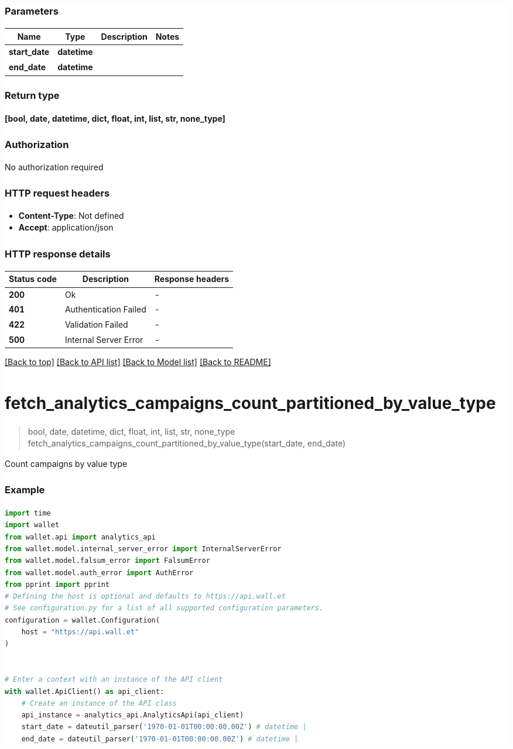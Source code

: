 
### Parameters

Name | Type | Description  | Notes
------------- | ------------- | ------------- | -------------
 **start_date** | **datetime**|  |
 **end_date** | **datetime**|  |

### Return type

**[bool, date, datetime, dict, float, int, list, str, none_type]**

### Authorization

No authorization required

### HTTP request headers

 - **Content-Type**: Not defined
 - **Accept**: application/json


### HTTP response details

| Status code | Description | Response headers |
|-------------|-------------|------------------|
**200** | Ok |  -  |
**401** | Authentication Failed |  -  |
**422** | Validation Failed |  -  |
**500** | Internal Server Error |  -  |

[[Back to top]](#) [[Back to API list]](../README.md#documentation-for-api-endpoints) [[Back to Model list]](../README.md#documentation-for-models) [[Back to README]](../README.md)

# **fetch_analytics_campaigns_count_partitioned_by_value_type**
> bool, date, datetime, dict, float, int, list, str, none_type fetch_analytics_campaigns_count_partitioned_by_value_type(start_date, end_date)

Count campaigns by value type

### Example


```python
import time
import wallet
from wallet.api import analytics_api
from wallet.model.internal_server_error import InternalServerError
from wallet.model.falsum_error import FalsumError
from wallet.model.auth_error import AuthError
from pprint import pprint
# Defining the host is optional and defaults to https://api.wall.et
# See configuration.py for a list of all supported configuration parameters.
configuration = wallet.Configuration(
    host = "https://api.wall.et"
)


# Enter a context with an instance of the API client
with wallet.ApiClient() as api_client:
    # Create an instance of the API class
    api_instance = analytics_api.AnalyticsApi(api_client)
    start_date = dateutil_parser('1970-01-01T00:00:00.00Z') # datetime | 
    end_date = dateutil_parser('1970-01-01T00:00:00.00Z') # datetime | 

```